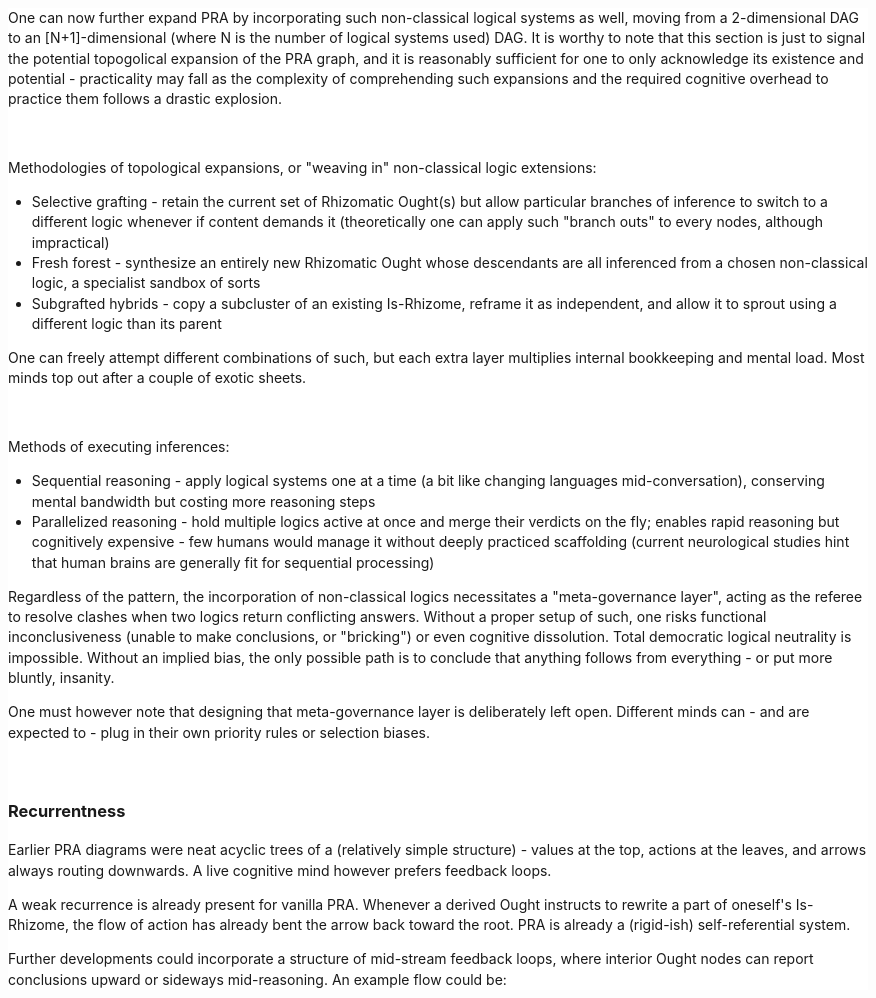 One can now further expand PRA by incorporating such non-classical logical systems as well, moving from a 2-dimensional DAG to an [N+1]-dimensional (where N is the number of logical systems used) DAG. It is worthy to note that this section is just to signal the potential topogolical expansion of the PRA graph, and it is reasonably sufficient for one to only acknowledge its existence and potential - practicality may fall as the complexity of comprehending such expansions and the required cognitive overhead to practice them follows a drastic explosion. 

&nbsp;

Methodologies of topological expansions, or "weaving in" non-classical logic extensions: 

- Selective grafting - retain the current set of Rhizomatic Ought(s) but allow particular branches of inference to switch to a different logic whenever if content demands it (theoretically one can apply such "branch outs" to every nodes, although impractical)
- Fresh forest - synthesize an entirely new Rhizomatic Ought whose descendants are all inferenced from a chosen non-classical logic, a specialist sandbox of sorts 
- Subgrafted hybrids - copy a subcluster of an existing Is-Rhizome, reframe it as independent, and allow it to sprout using a different logic than its parent

One can freely attempt different combinations of such, but each extra layer multiplies internal bookkeeping and mental load. Most minds top out after a couple of exotic sheets. 

&nbsp;

Methods of executing inferences: 

- Sequential reasoning - apply logical systems one at a time (a bit like changing languages mid-conversation), conserving mental bandwidth but costing more reasoning steps 
- Parallelized reasoning - hold multiple logics active at once and merge their verdicts on the fly; enables rapid reasoning but cognitively expensive - few humans would manage it without deeply practiced scaffolding (current neurological studies hint that human brains are generally fit for sequential processing)

Regardless of the pattern, the incorporation of non-classical logics necessitates a "meta-governance layer", acting as the referee to resolve clashes when two logics return conflicting answers. Without a proper setup of such, one risks functional inconclusiveness (unable to make conclusions, or "bricking") or even cognitive dissolution. Total democratic logical neutrality is impossible. Without an implied bias, the only possible path is to conclude that anything follows from everything - or put more bluntly, insanity. 

One must however note that designing that meta-governance layer is deliberately left open. Different minds can - and are expected to - plug in their own priority rules or selection biases.

&nbsp;
### Recurrentness

Earlier PRA diagrams were neat acyclic trees of a (relatively simple structure) - values at the top, actions at the leaves, and arrows always routing downwards. A live cognitive mind however prefers feedback loops. 

A weak recurrence is already present for vanilla PRA. Whenever a derived Ought instructs to rewrite a part of oneself's Is-Rhizome, the flow of action has already bent the arrow back toward the root. PRA is already a (rigid-ish) self-referential system. 

Further developments could incorporate a structure of mid-stream feedback loops, where interior Ought nodes can report conclusions upward or sideways mid-reasoning. An example flow could be: 
